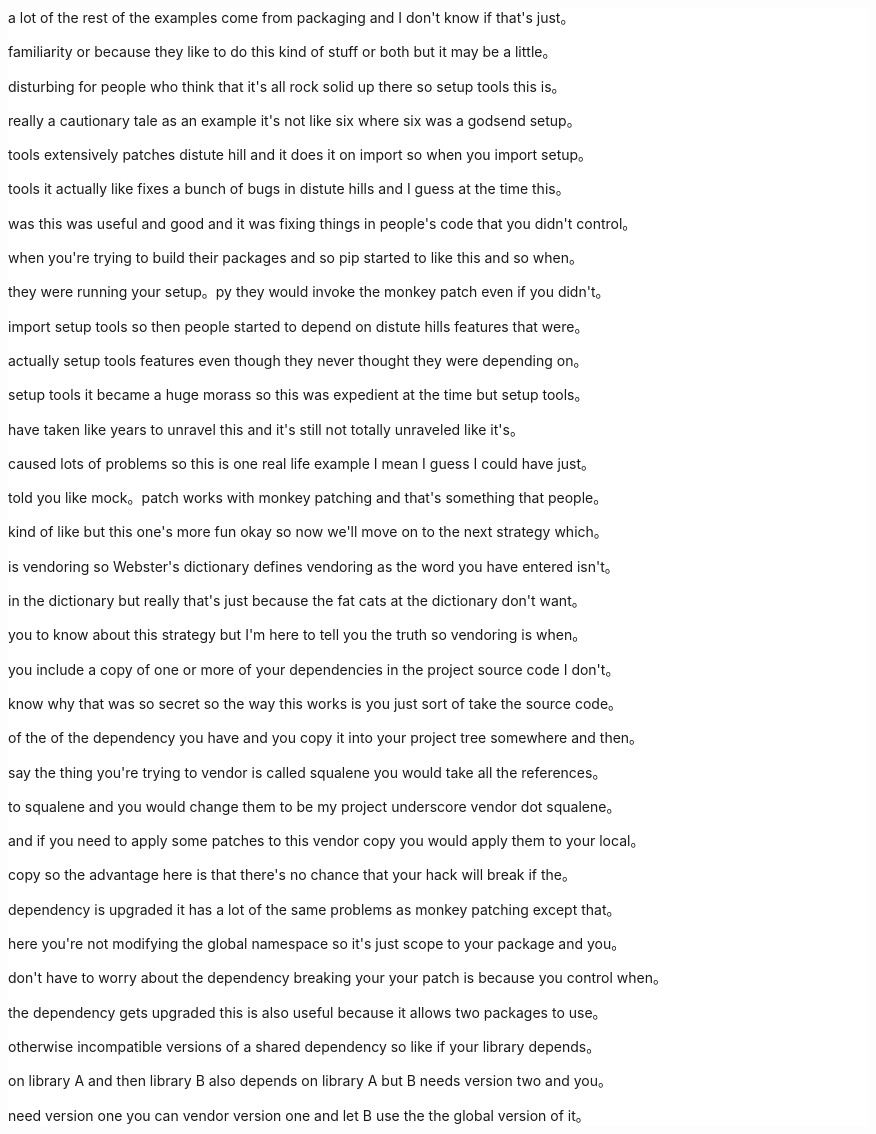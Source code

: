  a lot of the rest of the examples come from packaging and I don't know if that's just。

 familiarity or because they like to do this kind of stuff or both but it may be a little。

 disturbing for people who think that it's all rock solid up there so setup tools this is。

 really a cautionary tale as an example it's not like six where six was a godsend setup。

 tools extensively patches distute hill and it does it on import so when you import setup。

 tools it actually like fixes a bunch of bugs in distute hills and I guess at the time this。

 was this was useful and good and it was fixing things in people's code that you didn't control。

 when you're trying to build their packages and so pip started to like this and so when。

 they were running your setup。py they would invoke the monkey patch even if you didn't。

 import setup tools so then people started to depend on distute hills features that were。

 actually setup tools features even though they never thought they were depending on。

 setup tools it became a huge morass so this was expedient at the time but setup tools。

 have taken like years to unravel this and it's still not totally unraveled like it's。

 caused lots of problems so this is one real life example I mean I guess I could have just。

 told you like mock。patch works with monkey patching and that's something that people。

 kind of like but this one's more fun okay so now we'll move on to the next strategy which。

 is vendoring so Webster's dictionary defines vendoring as the word you have entered isn't。

 in the dictionary but really that's just because the fat cats at the dictionary don't want。

 you to know about this strategy but I'm here to tell you the truth so vendoring is when。

 you include a copy of one or more of your dependencies in the project source code I don't。

 know why that was so secret so the way this works is you just sort of take the source code。

 of the of the dependency you have and you copy it into your project tree somewhere and then。

 say the thing you're trying to vendor is called squalene you would take all the references。

 to squalene and you would change them to be my project underscore vendor dot squalene。

 and if you need to apply some patches to this vendor copy you would apply them to your local。

 copy so the advantage here is that there's no chance that your hack will break if the。

 dependency is upgraded it has a lot of the same problems as monkey patching except that。

 here you're not modifying the global namespace so it's just scope to your package and you。

 don't have to worry about the dependency breaking your your patch is because you control when。

 the dependency gets upgraded this is also useful because it allows two packages to use。

 otherwise incompatible versions of a shared dependency so like if your library depends。

 on library A and then library B also depends on library A but B needs version two and you。

 need version one you can vendor version one and let B use the the global version of it。
